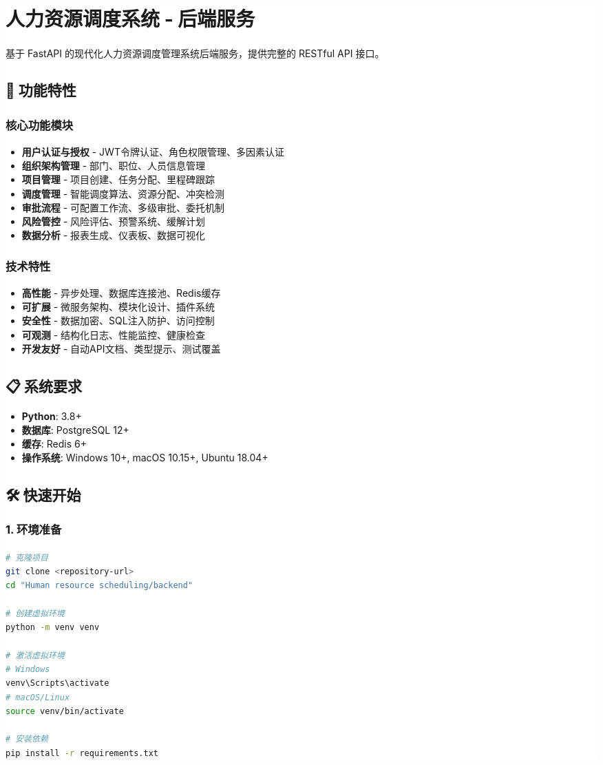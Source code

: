 # 人力资源调度系统 - 后端服务

基于 FastAPI 的现代化人力资源调度管理系统后端服务，提供完整的 RESTful API 接口。

## 🚀 功能特性

### 核心功能模块
- **用户认证与授权** - JWT令牌认证、角色权限管理、多因素认证
- **组织架构管理** - 部门、职位、人员信息管理
- **项目管理** - 项目创建、任务分配、里程碑跟踪
- **调度管理** - 智能调度算法、资源分配、冲突检测
- **审批流程** - 可配置工作流、多级审批、委托机制
- **风险管控** - 风险评估、预警系统、缓解计划
- **数据分析** - 报表生成、仪表板、数据可视化

### 技术特性
- **高性能** - 异步处理、数据库连接池、Redis缓存
- **可扩展** - 微服务架构、模块化设计、插件系统
- **安全性** - 数据加密、SQL注入防护、访问控制
- **可观测** - 结构化日志、性能监控、健康检查
- **开发友好** - 自动API文档、类型提示、测试覆盖

## 📋 系统要求

- **Python**: 3.8+
- **数据库**: PostgreSQL 12+
- **缓存**: Redis 6+
- **操作系统**: Windows 10+, macOS 10.15+, Ubuntu 18.04+

## 🛠️ 快速开始

### 1. 环境准备

```bash
# 克隆项目
git clone <repository-url>
cd "Human resource scheduling/backend"

# 创建虚拟环境
python -m venv venv

# 激活虚拟环境
# Windows
venv\Scripts\activate
# macOS/Linux
source venv/bin/activate

# 安装依赖
pip install -r requirements.txt
```
